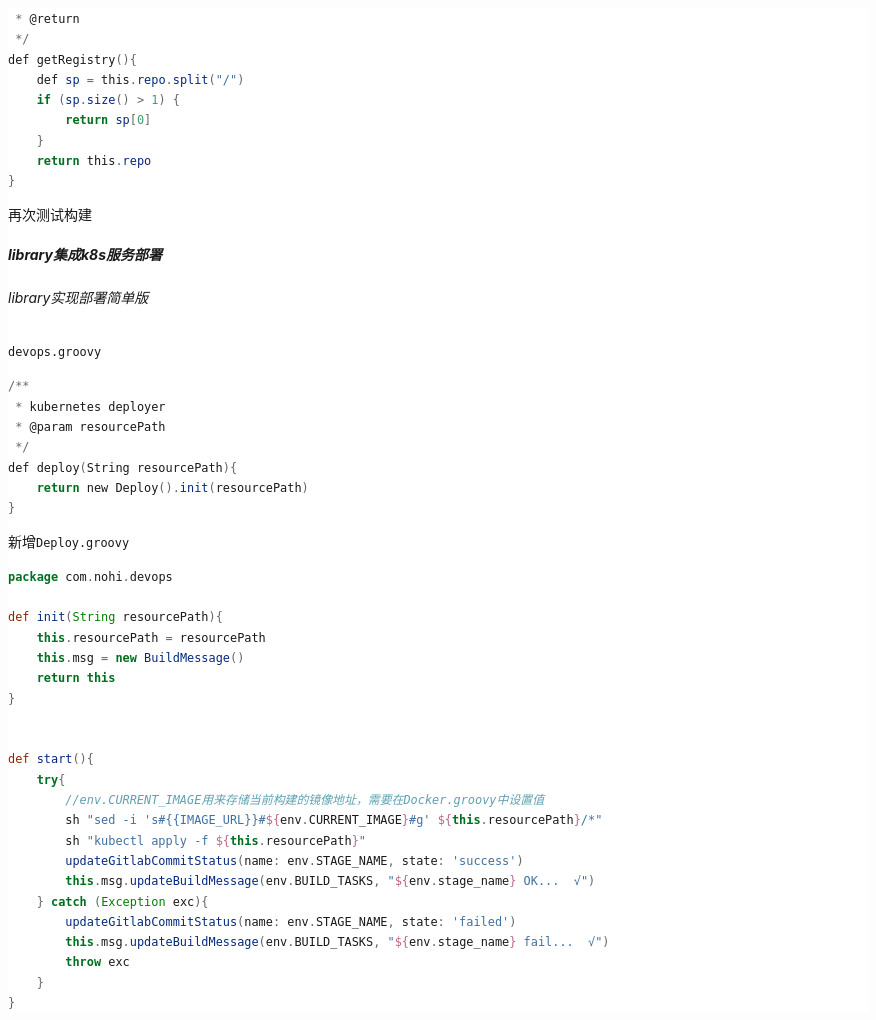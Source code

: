 ```powershell
 * @return
 */
def getRegistry(){
    def sp = this.repo.split("/")
    if (sp.size() > 1) {
        return sp[0]
    }
    return this.repo
}
```



再次测试构建



> 

##### library集成k8s服务部署

###### library实现部署简单版

`devops.groovy`

```powershell
/**
 * kubernetes deployer
 * @param resourcePath
 */
def deploy(String resourcePath){
    return new Deploy().init(resourcePath)
}

```

新增`Deploy.groovy`

```groovy
package com.nohi.devops

def init(String resourcePath){
    this.resourcePath = resourcePath
    this.msg = new BuildMessage()
    return this
}


def start(){
    try{
        //env.CURRENT_IMAGE用来存储当前构建的镜像地址，需要在Docker.groovy中设置值
        sh "sed -i 's#{{IMAGE_URL}}#${env.CURRENT_IMAGE}#g' ${this.resourcePath}/*"
        sh "kubectl apply -f ${this.resourcePath}"
        updateGitlabCommitStatus(name: env.STAGE_NAME, state: 'success')
        this.msg.updateBuildMessage(env.BUILD_TASKS, "${env.stage_name} OK...  √")
    } catch (Exception exc){
        updateGitlabCommitStatus(name: env.STAGE_NAME, state: 'failed')
        this.msg.updateBuildMessage(env.BUILD_TASKS, "${env.stage_name} fail...  √")
        throw exc
    }
}
```
